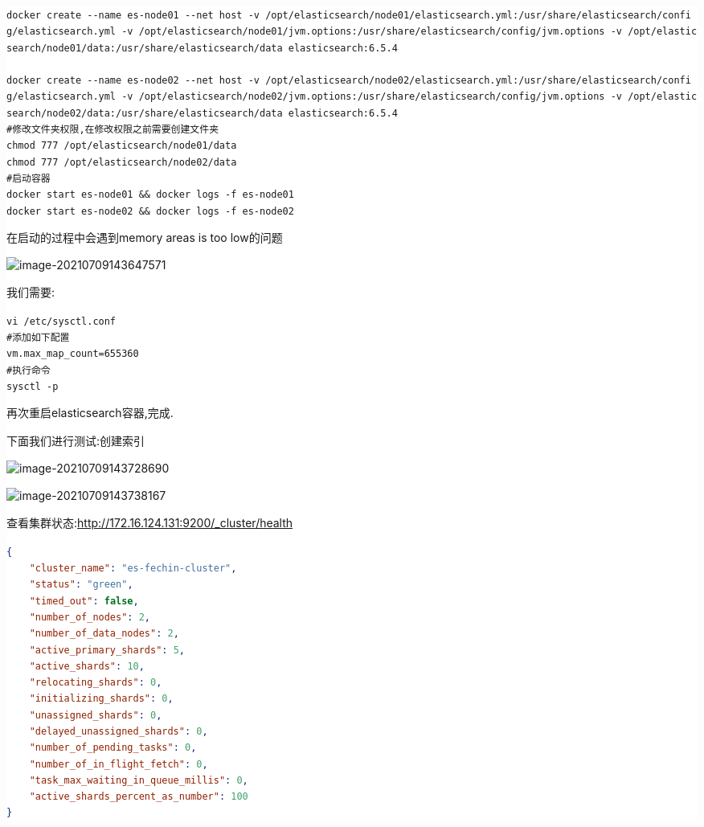~~~shell
docker create --name es-node01 --net host -v /opt/elasticsearch/node01/elasticsearch.yml:/usr/share/elasticsearch/config/elasticsearch.yml -v /opt/elasticsearch/node01/jvm.options:/usr/share/elasticsearch/config/jvm.options -v /opt/elasticsearch/node01/data:/usr/share/elasticsearch/data elasticsearch:6.5.4

docker create --name es-node02 --net host -v /opt/elasticsearch/node02/elasticsearch.yml:/usr/share/elasticsearch/config/elasticsearch.yml -v /opt/elasticsearch/node02/jvm.options:/usr/share/elasticsearch/config/jvm.options -v /opt/elasticsearch/node02/data:/usr/share/elasticsearch/data elasticsearch:6.5.4
#修改文件夹权限,在修改权限之前需要创建文件夹
chmod 777 /opt/elasticsearch/node01/data
chmod 777 /opt/elasticsearch/node02/data
#启动容器
docker start es-node01 && docker logs -f es-node01
docker start es-node02 && docker logs -f es-node02
~~~

在启动的过程中会遇到memory areas is too low的问题

![image-20210709143647571](https://fechin-picgo.oss-cn-shanghai.aliyuncs.com/PicGo/image-20210709143647571.png)

我们需要:

~~~shell
vi /etc/sysctl.conf 
#添加如下配置
vm.max_map_count=655360
#执行命令
sysctl -p
~~~

再次重启elasticsearch容器,完成.

下面我们进行测试:创建索引

![image-20210709143728690](https://fechin-picgo.oss-cn-shanghai.aliyuncs.com/PicGo/image-20210709143728690.png)

![image-20210709143738167](https://fechin-picgo.oss-cn-shanghai.aliyuncs.com/PicGo/image-20210709143738167.png)

查看集群状态:http://172.16.124.131:9200/_cluster/health

~~~json
{
    "cluster_name": "es-fechin-cluster",
    "status": "green",
    "timed_out": false,
    "number_of_nodes": 2,
    "number_of_data_nodes": 2,
    "active_primary_shards": 5,
    "active_shards": 10,
    "relocating_shards": 0,
    "initializing_shards": 0,
    "unassigned_shards": 0,
    "delayed_unassigned_shards": 0,
    "number_of_pending_tasks": 0,
    "number_of_in_flight_fetch": 0,
    "task_max_waiting_in_queue_millis": 0,
    "active_shards_percent_as_number": 100
}
~~~
